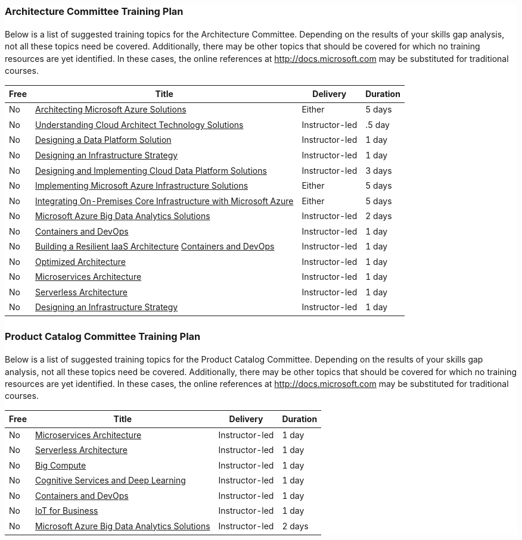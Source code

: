 ### Architecture Committee Training Plan

Below is a list of suggested training topics for the Architecture Committee.
Depending on the results of your skills gap analysis, not all these topics need
be covered. Additionally, there may be other topics that should be covered for
which no training resources are yet identified. In these cases, the online
references at <http://docs.microsoft.com> may be substituted for traditional
courses.

| Free | Title                                                                                                                                                                                            | Delivery       | Duration |
|------|--------------------------------------------------------------------------------------------------------------------------------------------------------------------------------------------------|----------------|----------|
| No   | [Architecting Microsoft Azure Solutions](https://www.microsoft.com/en-us/learning/course.aspx?cid=20535)                                                                                         | Either         | 5 days   |
| No   | [Understanding Cloud Architect Technology Solutions](https://www.microsoft.com/en-us/learning/course.aspx?cid=AZ-300T03)                                                                         | Instructor-led | .5 day   |
| No   | [Designing a Data Platform Solution](https://www.microsoft.com/en-us/learning/course.aspx?cid=AZ-301T02)                                                                                         | Instructor-led | 1 day    |
| No   | [Designing an Infrastructure Strategy](https://www.microsoft.com/en-us/learning/course.aspx?cid=AZ-301T04)                                                                                       | Instructor-led | 1 day    |
| No   | [Designing and Implementing Cloud Data Platform Solutions](https://www.microsoft.com/en-us/learning/course.aspx?cid=55247)                                                                       | Instructor-led | 3 days   |
| No   | [Implementing Microsoft Azure Infrastructure Solutions](https://www.microsoft.com/en-us/learning/course.aspx?cid=20533)                                                                          | Either         | 5 days   |
| No   | [Integrating On-Premises Core Infrastructure with Microsoft Azure](https://www.microsoft.com/en-us/learning/course.aspx?cid=10992)                                                               | Either         | 5 days   |
| No   | [Microsoft Azure Big Data Analytics Solutions](https://www.microsoft.com/en-us/learning/course.aspx?cid=552241)                                                                                  | Instructor-led | 2 days   |
| No   | [Containers and DevOps](https://www.microsoft.com/en-us/learning/course.aspx?cid=40501)                                                                                                          | Instructor-led | 1 day    |
| No   | [Building a Resilient IaaS Architecture](https://www.microsoft.com/en-us/learning/course.aspx?cid=40513) [Containers and DevOps](https://www.microsoft.com/en-us/learning/course.aspx?cid=40501) | Instructor-led | 1 day    |
| No   | [Optimized Architecture](https://www.microsoft.com/en-us/learning/course.aspx?cid=40520)                                                                                                         | Instructor-led | 1 day    |
| No   | [Microservices Architecture](https://www.microsoft.com/en-us/learning/course.aspx?cid=40507)                                                                                                     | Instructor-led | 1 day    |
| No   | [Serverless Architecture](https://www.microsoft.com/en-us/learning/course.aspx?cid=40535)                                                                                                        | Instructor-led | 1 day    |
| No   | [Designing an Infrastructure Strategy](https://www.microsoft.com/en-us/learning/course.aspx?cid=AZ-301T04)                                                                                       | Instructor-led | 1 day    |

### Product Catalog Committee Training Plan

Below is a list of suggested training topics for the Product Catalog Committee.
Depending on the results of your skills gap analysis, not all these topics need
be covered. Additionally, there may be other topics that should be covered for
which no training resources are yet identified. In these cases, the online
references at <http://docs.microsoft.com> may be substituted for traditional
courses.

| Free | Title                                                                                                           | Delivery       | Duration |
|------|-----------------------------------------------------------------------------------------------------------------|----------------|----------|
| No   | [Microservices Architecture](https://www.microsoft.com/en-us/learning/course.aspx?cid=40507)                    | Instructor-led | 1 day    |
| No   | [Serverless Architecture](https://www.microsoft.com/en-us/learning/course.aspx?cid=40535)                       | Instructor-led | 1 day    |
| No   | [Big Compute](https://www.microsoft.com/en-us/learning/course.aspx?cid=40529)                                   | Instructor-led | 1 day    |
| No   | [Cognitive Services and Deep Learning](https://www.microsoft.com/en-us/learning/course.aspx?cid=40530)          | Instructor-led | 1 day    |
| No   | [Containers and DevOps](https://www.microsoft.com/en-us/learning/course.aspx?cid=40501)                         | Instructor-led | 1 day    |
| No   | [IoT for Business](https://www.microsoft.com/en-us/learning/course.aspx?cid=40531)                              | Instructor-led | 1 day    |
| No   | [Microsoft Azure Big Data Analytics Solutions](https://www.microsoft.com/en-us/learning/course.aspx?cid=552241) | Instructor-led | 2 days   |
